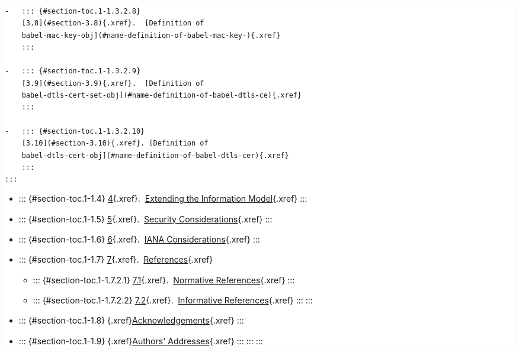    -   ::: {#section-toc.1-1.3.2.8}
        [3.8](#section-3.8){.xref}.  [Definition of
        babel-mac-key-obj](#name-definition-of-babel-mac-key-){.xref}
        :::

    -   ::: {#section-toc.1-1.3.2.9}
        [3.9](#section-3.9){.xref}.  [Definition of
        babel-dtls-cert-set-obj](#name-definition-of-babel-dtls-ce){.xref}
        :::

    -   ::: {#section-toc.1-1.3.2.10}
        [3.10](#section-3.10){.xref}. [Definition of
        babel-dtls-cert-obj](#name-definition-of-babel-dtls-cer){.xref}
        :::
    :::

-   ::: {#section-toc.1-1.4}
    [4](#section-4){.xref}.  [Extending the Information
    Model](#name-extending-the-information-m){.xref}
    :::

-   ::: {#section-toc.1-1.5}
    [5](#section-5){.xref}.  [Security
    Considerations](#name-security-considerations){.xref}
    :::

-   ::: {#section-toc.1-1.6}
    [6](#section-6){.xref}.  [IANA
    Considerations](#name-iana-considerations){.xref}
    :::

-   ::: {#section-toc.1-1.7}
    [7](#section-7){.xref}.  [References](#name-references){.xref}

    -   ::: {#section-toc.1-1.7.2.1}
        [7.1](#section-7.1){.xref}.  [Normative
        References](#name-normative-references){.xref}
        :::

    -   ::: {#section-toc.1-1.7.2.2}
        [7.2](#section-7.2){.xref}.  [Informative
        References](#name-informative-references){.xref}
        :::
    :::

-   ::: {#section-toc.1-1.8}
    [](#appendix-A){.xref}[Acknowledgements](#name-acknowledgements){.xref}
    :::

-   ::: {#section-toc.1-1.9}
    [](#appendix-B){.xref}[Authors\'
    Addresses](#name-authors-addresses){.xref}
    :::
:::
:::
